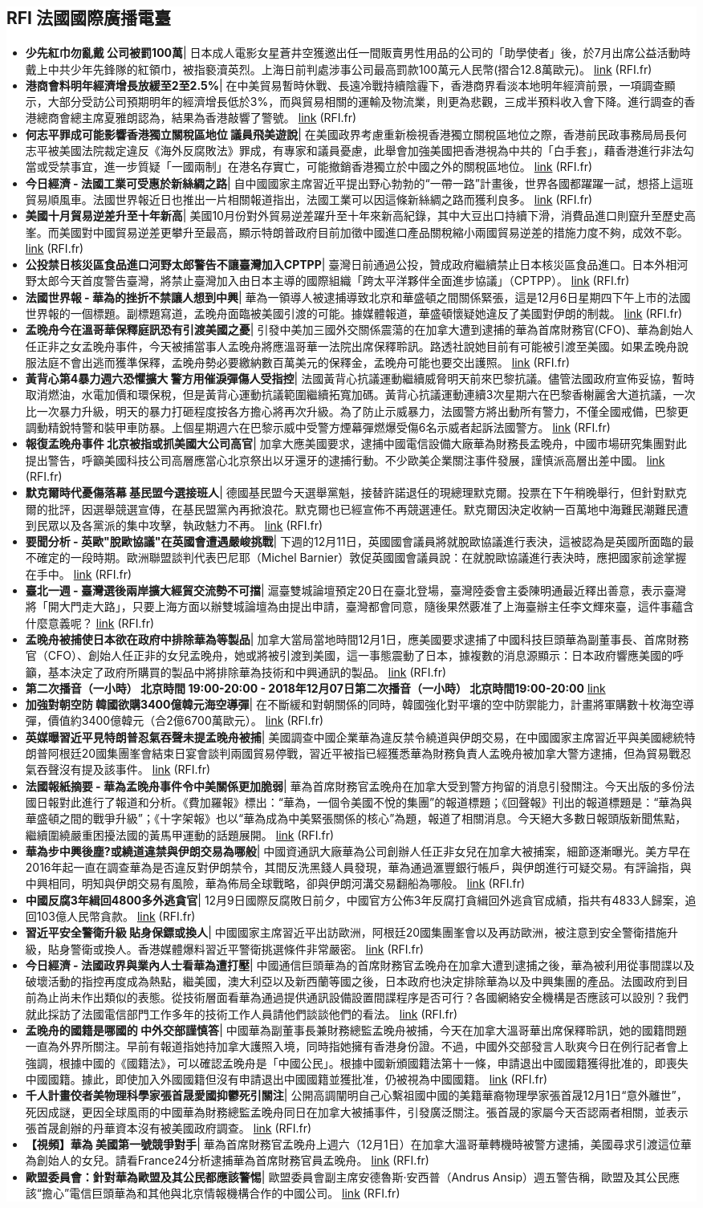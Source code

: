 ## RFI 法國國際廣播電臺
- **少先紅巾勿亂戴  公司被罰100萬**| 日本成人電影女星蒼井空獲邀出任一間販賣男性用品的公司的「助學使者」後，於7月出席公益活動時戴上中共少年先鋒隊的紅領巾，被指褻瀆英烈。上海日前判處涉事公司最高罰款100萬元人民幣(摺合12.8萬歐元)。 [link](http://bit.ly/2zMPwwM) (RFI.fr)
- **港商會料明年經濟增長放緩至2至2.5%**| 在中美貿易暫時休戰、長遠冷戰持續陰霾下，香港商界看淡本地明年經濟前景，一項調查顯示，大部分受訪公司預期明年的經濟增長低於3%，而與貿易相關的運輸及物流業，則更為悲觀，三成半預料收入會下降。進行調查的香港總商會總主席夏雅朗認為，結果為香港敲響了警號。 [link](http://bit.ly/2zLQM3i) (RFI.fr)
- **何志平罪成可能影響香港獨立關稅區地位 議員飛美遊說**| 在美國政界考慮重新檢視香港獨立關稅區地位之際，香港前民政事務局局長何志平被美國法院裁定違反《海外反腐敗法》罪成，有專家和議員憂慮，此舉會加強美國把香港視為中共的「白手套」，藉香港進行非法勾當或受禁事宜，進一步質疑「一國兩制」在港名存實亡，可能撤銷香港獨立於中國之外的關稅區地位。 [link](http://bit.ly/2zMASWa) (RFI.fr)
- **今日經濟 - 法國工業可受惠於新絲綢之路**| 自中國國家主席習近平提出野心勃勃的“一帶一路”計畫後，世界各國都躍躍一試，想搭上這班貿易順風車。法國世界報近日也推出一片相關報道指出，法國工業可以因這條新絲綢之路而獲利良多。 [link](http://bit.ly/2zMRxsK) (RFI.fr)
- **美國十月貿易逆差升至十年新高**| 美國10月份對外貿易逆差躍升至十年來新高紀錄，其中大豆出口持續下滑，消費品進口則竄升至歷史高峯。而美國對中國貿易逆差更攀升至最高，顯示特朗普政府目前加徵中國進口產品關稅縮小兩國貿易逆差的措施力度不夠，成效不彰。 [link](http://bit.ly/2zNDYJq) (RFI.fr)
- **公投禁日核災區食品進口河野太郎警告不讓臺灣加入CPTPP**| 臺灣日前通過公投，贊成政府繼續禁止日本核災區食品進口。日本外相河野太郎今天首度警告臺灣，將禁止臺灣加入由日本主導的國際組織「跨太平洋夥伴全面進步協議」（CPTPP）。 [link](http://bit.ly/2zJQ5aw) (RFI.fr)
- **法國世界報 - 華為的挫折不禁讓人想到中興**| 華為一領導人被逮捕導致北京和華盛頓之間關係緊張，這是12月6日星期四下午上市的法國世界報的一個標題。副標題寫道，孟晚舟面臨被美國引渡的可能。據媒體報道，華盛頓懷疑她違反了美國對伊朗的制裁。 [link](http://bit.ly/2zJQ5Hy) (RFI.fr)
- **孟晚舟今在溫哥華保釋庭訊恐有引渡美國之憂**| 引發中美加三國外交關係震蕩的在加拿大遭到逮捕的華為首席財務官(CFO)、華為創始人任正非之女孟晚舟事件，今天被捕當事人孟晚舟將應溫哥華一法院出席保釋聆訊。路透社說她目前有可能被引渡至美國。如果孟晚舟說服法庭不會出逃而獲準保釋，孟晚舟勢必要繳納數百萬美元的保釋金，孟晚舟可能也要交出護照。 [link](http://bit.ly/2zJQ728) (RFI.fr)
- **黃背心第4暴力週六恐懼擴大 警方用催淚彈傷人受指控**| 法國黃背心抗議運動繼續威脅明天前來巴黎抗議。儘管法國政府宣佈妥協，暫時取消燃油，水電加價和環保稅，但是黃背心運動抗議範圍繼續拓寬加碼。黃背心抗議運動連續3次星期六在巴黎香榭麗舍大道抗議，一次比一次暴力升級，明天的暴力打砸程度按各方擔心將再次升級。為了防止示威暴力，法國警方將出動所有警力，不僅全國戒備，巴黎更調動精銳特警和裝甲車防暴。上個星期週六在巴黎示威中受警方煙幕彈燃爆受傷6名示威者起訴法國警方。 [link](http://bit.ly/2zJQ7PG) (RFI.fr)
- **報復孟晚舟事件 北京被指或抓美國大公司高官**| 加拿大應美國要求，逮捕中國電信設備大廠華為財務長孟晚舟，中國市場研究集團對此提出警告，呼籲美國科技公司高層應當心北京祭出以牙還牙的逮捕行動。不少歐美企業關注事件發展，謹慎派高層出差中國。 [link](http://bit.ly/2zPUmJB) (RFI.fr)
- **默克爾時代憂傷落幕 基民盟今選接班人**| 德國基民盟今天選舉黨魁，接替許諾退任的現總理默克爾。投票在下午稍晚舉行，但針對默克爾的批評，因選舉競選宣傳，在基民盟黨內再掀浪花。默克爾也已經宣佈不再競選連任。默克爾因決定收納一百萬地中海難民潮難民遭到民眾以及各黨派的集中攻擊，執政魅力不再。 [link](http://bit.ly/2zJQ8TK) (RFI.fr)
- **要聞分析 - 英歐"脫歐協議"在英國會遭遇嚴峻挑戰**| 下週的12月11日，英國國會議員將就脫歐協議進行表決，這被認為是英國所面臨的最不確定的一段時期。歐洲聯盟談判代表巴尼耶（Michel Barnier）敦促英國國會議員說：在就脫歐協議進行表決時，應把國家前途掌握在手中。 [link](http://bit.ly/2zPUokH) (RFI.fr)
- **臺北一週 - 臺灣選後兩岸擴大經貿交流勢不可擋**| 滬臺雙城論壇預定20日在臺北登場，臺灣陸委會主委陳明通最近釋出善意，表示臺灣將「開大門走大路」，只要上海方面以辦雙城論壇為由提出申請，臺灣都會同意，隨後果然覈准了上海臺辦主任李文輝來臺，這件事蘊含什麼意義呢？ [link](http://bit.ly/2zJQ9XO) (RFI.fr)
- **孟晚舟被捕使日本欲在政府中排除華為等製品**| 加拿大當局當地時間12月1日，應美國要求逮捕了中國科技巨頭華為副董事長、首席財務官（CFO）、創始人任正非的女兒孟晚舟，她或將被引渡到美國，這一事態震動了日本，據複數的消息源顯示：日本政府響應美國的呼籲，基本決定了政府所購買的製品中將排除華為技術和中興通訊的製品。 [link](http://bit.ly/2zPUpVN) (RFI.fr)
- **第二次播音（一小時）  北京時間  19:00-20:00 - 2018年12月07日第二次播音（一小時） 北京時間19:00-20:00** [link](http://bit.ly/2zJQauQ)
- **加強對朝空防 韓國欲購3400億韓元海空導彈**| 在不斷緩和對朝關係的同時，韓國強化對平壤的空中防禦能力，計畫將軍購數十枚海空導彈，價值約3400億韓元（合2億6700萬歐元）。 [link](http://bit.ly/2zPUqZR) (RFI.fr)
- **英媒曝習近平見特朗普忍氣吞聲未提孟晚舟被捕**| 美國調查中國企業華為違反禁令繞道與伊朗交易，在中國國家主席習近平與美國總統特朗普阿根廷20國集團峯會結束日宴會談判兩國貿易停戰，習近平被指已經獲悉華為財務負責人孟晚舟被加拿大警方逮捕，但為貿易戰忍氣吞聲沒有提及該事件。 [link](http://bit.ly/2zJQb1S) (RFI.fr)
- **法國報紙摘要 - 華為孟晚舟事件令中美關係更加脆弱**| 華為首席財務官孟晚舟在加拿大受到警方拘留的消息引發關注。今天出版的多份法國日報對此進行了報道和分析。《費加羅報》標出：“華為，一個令美國不悅的集團”的報道標題；《回聲報》刊出的報道標題是：“華為與華盛頓之間的戰爭升級”；《十字架報》也以“華為成為中美緊張關係的核心”為題，報道了相關消息。今天絕大多數日報頭版新聞焦點，繼續圍繞嚴重困擾法國的黃馬甲運動的話題展開。 [link](http://bit.ly/2zONFY7) (RFI.fr)
- **華為步中興後塵?或繞道違禁與伊朗交易為哪般**| 中國資通訊大廠華為公司創辦人任正非女兒在加拿大被捕案，細節逐漸曝光。美方早在2016年起一直在調查華為是否違反對伊朗禁令，其間反洗黑錢人員發現，華為通過滙豐銀行帳戶，與伊朗進行可疑交易。有評論指，與中興相同，明知與伊朗交易有風險，華為佈局全球戰略，卻與伊朗河溝交易翻船為哪般。 [link](http://bit.ly/2zP9ZRE) (RFI.fr)
- **中國反腐3年緝回4800多外逃貪官**| 12月9日國際反腐敗日前夕，中國官方公佈3年反腐打貪緝回外逃貪官成績，指共有4833人歸案，追回103億人民幣貪款。 [link](http://bit.ly/2zPUsRt) (RFI.fr)
- **習近平安全警衛升級 貼身保鏢或換人**| 中國國家主席習近平出訪歐洲，阿根廷20國集團峯會以及再訪歐洲，被注意到安全警衛措施升級，貼身警衛或換人。香港媒體爆料習近平警衛挑選條件非常嚴密。 [link](http://bit.ly/2zPUtov) (RFI.fr)
- **今日經濟 - 法國政界與業內人士看華為遭打壓**| 中國通信巨頭華為的首席財務官孟晚舟在加拿大遭到逮捕之後，華為被利用從事間諜以及破壞活動的指控再度成為熱點，繼美國，澳大利亞以及新西蘭等國之後，日本政府也決定排除華為以及中興集團的產品。法國政府到目前為止尚未作出類似的表態。從技術層面看華為通過提供通訊設備設置間諜程序是否可行？各國網絡安全機構是否應該可以設別？我們就此採訪了法國電信部門工作多年的技術工作人員請他們談談他們的看法。 [link](http://bit.ly/2zNhSXN) (RFI.fr)
- **孟晚舟的國籍是哪國的 中外交部謹慎答**| 中國華為副董事長兼財務總監孟晚舟被捕，今天在加拿大溫哥華出席保釋聆訊，她的國籍問題一直為外界所關注。早前有報道指她持加拿大護照入境，同時指她擁有香港身份證。不過，中國外交部發言人耿爽今日在例行記者會上強調，根據中國的《國籍法》，可以確認孟晚舟是「中國公民」。根據中國新頒國籍法第十一條，申請退出中國國籍獲得批准的，即喪失中國國籍。據此，即使加入外國國籍但沒有申請退出中國國籍並獲批准，仍被視為中國國籍。 [link](http://bit.ly/2zMAS8C) (RFI.fr)
- **千人計畫佼者美物理科學家張首晟愛國抑鬱死引關注**| 公開高調闡明自己心繫祖國中國的美籍華裔物理學家張首晟12月1日“意外離世”，死因成謎，更因全球風雨的中國華為財務總監孟晚舟同日在加拿大被捕事件，引發廣泛關注。張首晟的家屬今天否認兩者相關，並表示張首晟創辦的丹華資本沒有被美國政府調查。 [link](http://bit.ly/2zPUusz) (RFI.fr)
- **【視頻】華為 美國第一號競爭對手**| 華為首席財務官孟晚舟上週六（12月1日）在加拿大溫哥華轉機時被警方逮捕，美國尋求引渡這位華為創始人的女兒。請看France24分析逮捕華為首席財務官員孟晚舟。 [link](http://bit.ly/2zMPvJe) (RFI.fr)
- **歐盟委員會：針對華為歐盟及其公民都應該警惕**| 歐盟委員會副主席安德魯斯·安西普（Andrus Ansip）週五警告稱，歐盟及其公民應該“擔心”電信巨頭華為和其他與北京情報機構合作的中國公司。 [link](http://bit.ly/2zPUuZB) (RFI.fr)